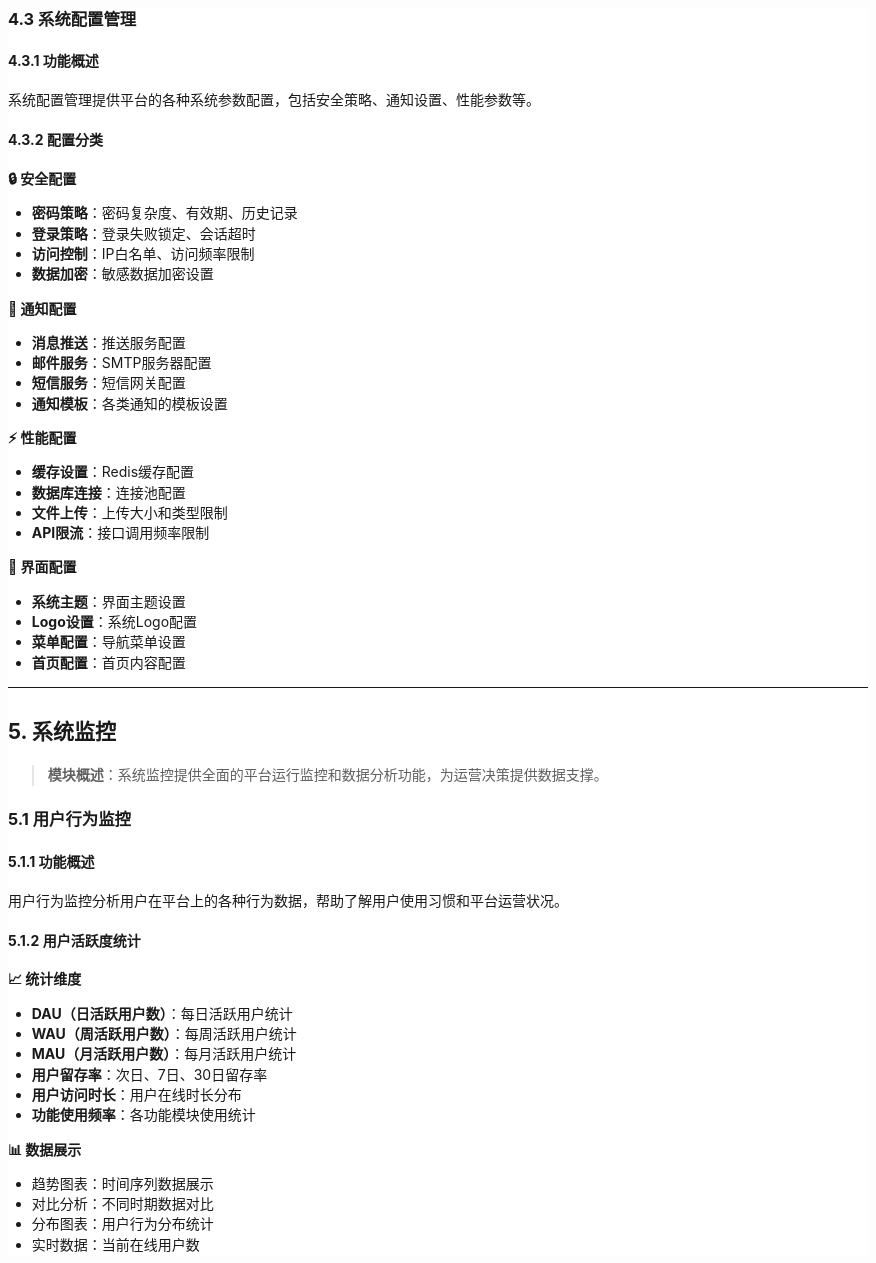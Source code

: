 ### 4.3 系统配置管理

#### 4.3.1 功能概述
系统配置管理提供平台的各种系统参数配置，包括安全策略、通知设置、性能参数等。

#### 4.3.2 配置分类

**🔒 安全配置**
- **密码策略**：密码复杂度、有效期、历史记录
- **登录策略**：登录失败锁定、会话超时
- **访问控制**：IP白名单、访问频率限制
- **数据加密**：敏感数据加密设置

**📢 通知配置**
- **消息推送**：推送服务配置
- **邮件服务**：SMTP服务器配置
- **短信服务**：短信网关配置
- **通知模板**：各类通知的模板设置

**⚡ 性能配置**
- **缓存设置**：Redis缓存配置
- **数据库连接**：连接池配置
- **文件上传**：上传大小和类型限制
- **API限流**：接口调用频率限制

**🎨 界面配置**
- **系统主题**：界面主题设置
- **Logo设置**：系统Logo配置
- **菜单配置**：导航菜单设置
- **首页配置**：首页内容配置

---

## 5. 系统监控

> **模块概述**：系统监控提供全面的平台运行监控和数据分析功能，为运营决策提供数据支撑。

### 5.1 用户行为监控

#### 5.1.1 功能概述
用户行为监控分析用户在平台上的各种行为数据，帮助了解用户使用习惯和平台运营状况。

#### 5.1.2 用户活跃度统计

**📈 统计维度**
- **DAU（日活跃用户数）**：每日活跃用户统计
- **WAU（周活跃用户数）**：每周活跃用户统计
- **MAU（月活跃用户数）**：每月活跃用户统计
- **用户留存率**：次日、7日、30日留存率
- **用户访问时长**：用户在线时长分布
- **功能使用频率**：各功能模块使用统计

**📊 数据展示**
- 趋势图表：时间序列数据展示
- 对比分析：不同时期数据对比
- 分布图表：用户行为分布统计
- 实时数据：当前在线用户数
